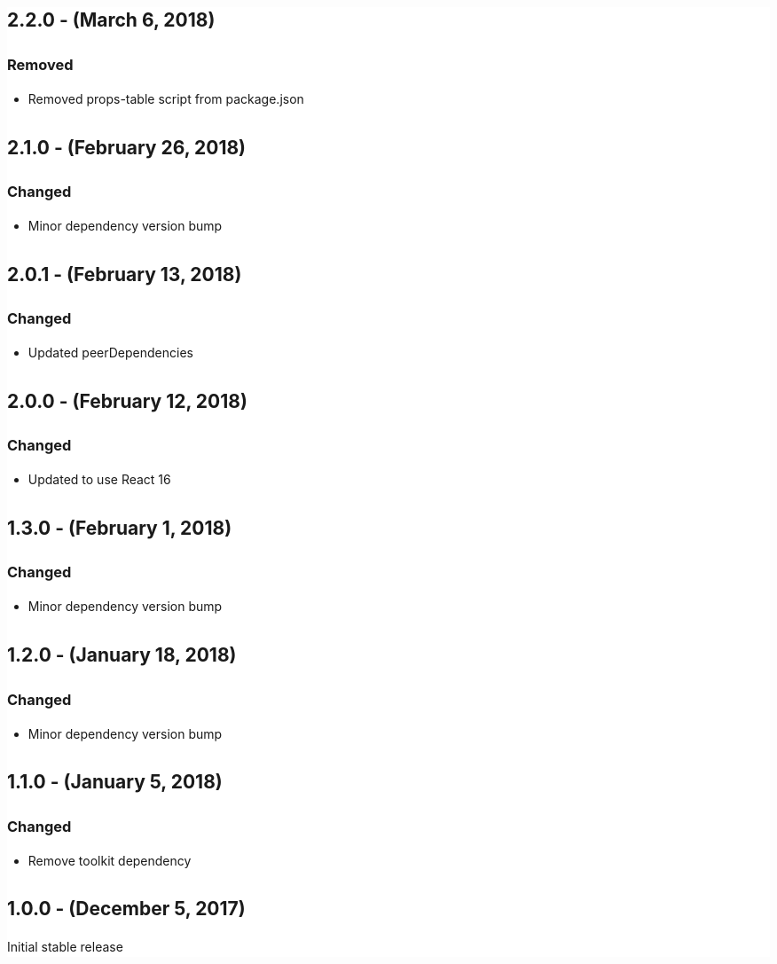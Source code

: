 2.2.0 - (March 6, 2018)
------------------
### Removed
* Removed props-table script from package.json

2.1.0 - (February 26, 2018)
------------------
### Changed
* Minor dependency version bump

2.0.1 - (February 13, 2018)
------------------
### Changed
* Updated peerDependencies

2.0.0 - (February 12, 2018)
------------------
### Changed
* Updated to use React 16

1.3.0 - (February 1, 2018)
------------------
### Changed
* Minor dependency version bump

1.2.0 - (January 18, 2018)
------------------
### Changed
* Minor dependency version bump

1.1.0 - (January 5, 2018)
------------------
### Changed
* Remove toolkit dependency

1.0.0 - (December 5, 2017)
-----------------
Initial stable release
